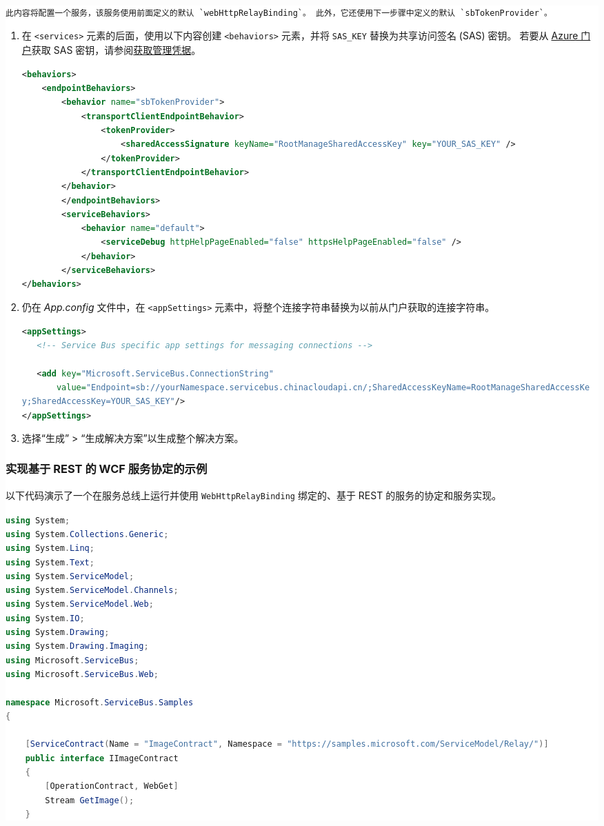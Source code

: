     此内容将配置一个服务，该服务使用前面定义的默认 `webHttpRelayBinding`。 此外，它还使用下一步骤中定义的默认 `sbTokenProvider`。

1. 在 `<services>` 元素的后面，使用以下内容创建 `<behaviors>` 元素，并将 `SAS_KEY` 替换为共享访问签名 (SAS) 密钥。 若要从 [Azure 门户][Azure portal]获取 SAS 密钥，请参阅[获取管理凭据](service-bus-relay-tutorial.md#get-management-credentials)。

    ```xml
    <behaviors>
        <endpointBehaviors>
            <behavior name="sbTokenProvider">
                <transportClientEndpointBehavior>
                    <tokenProvider>
                        <sharedAccessSignature keyName="RootManageSharedAccessKey" key="YOUR_SAS_KEY" />
                    </tokenProvider>
                </transportClientEndpointBehavior>
            </behavior>
            </endpointBehaviors>
            <serviceBehaviors>
                <behavior name="default">
                    <serviceDebug httpHelpPageEnabled="false" httpsHelpPageEnabled="false" />
                </behavior>
            </serviceBehaviors>
    </behaviors>
    ```

1. 仍在 *App.config* 文件中，在 `<appSettings>` 元素中，将整个连接字符串替换为以前从门户获取的连接字符串。

    ```xml
    <appSettings>
       <!-- Service Bus specific app settings for messaging connections -->

       <add key="Microsoft.ServiceBus.ConnectionString"
           value="Endpoint=sb://yourNamespace.servicebus.chinacloudapi.cn/;SharedAccessKeyName=RootManageSharedAccessKey;SharedAccessKey=YOUR_SAS_KEY"/>
    </appSettings>
    ```

1. 选择“生成” > “生成解决方案”以生成整个解决方案。

### <a name="example-that-implements-the-rest-based-wcf-service-contract"></a>实现基于 REST 的 WCF 服务协定的示例

以下代码演示了一个在服务总线上运行并使用 `WebHttpRelayBinding` 绑定的、基于 REST 的服务的协定和服务实现。

```csharp
using System;
using System.Collections.Generic;
using System.Linq;
using System.Text;
using System.ServiceModel;
using System.ServiceModel.Channels;
using System.ServiceModel.Web;
using System.IO;
using System.Drawing;
using System.Drawing.Imaging;
using Microsoft.ServiceBus;
using Microsoft.ServiceBus.Web;

namespace Microsoft.ServiceBus.Samples
{

    [ServiceContract(Name = "ImageContract", Namespace = "https://samples.microsoft.com/ServiceModel/Relay/")]
    public interface IImageContract
    {
        [OperationContract, WebGet]
        Stream GetImage();
    }
```

[Azure portal]: https://portal.azure.cn